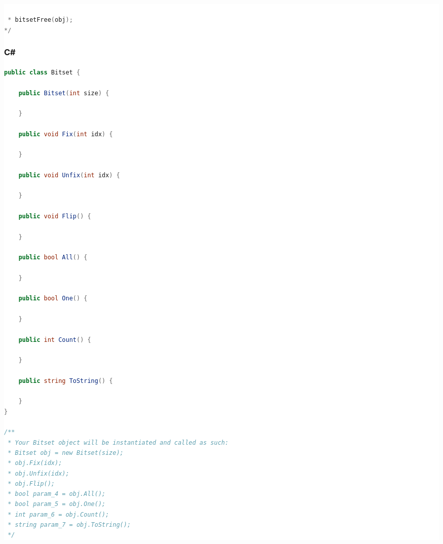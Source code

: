 ```c
 
 * bitsetFree(obj);
*/
```

### C#

```csharp
public class Bitset {

    public Bitset(int size) {
        
    }
    
    public void Fix(int idx) {
        
    }
    
    public void Unfix(int idx) {
        
    }
    
    public void Flip() {
        
    }
    
    public bool All() {
        
    }
    
    public bool One() {
        
    }
    
    public int Count() {
        
    }
    
    public string ToString() {
        
    }
}

/**
 * Your Bitset object will be instantiated and called as such:
 * Bitset obj = new Bitset(size);
 * obj.Fix(idx);
 * obj.Unfix(idx);
 * obj.Flip();
 * bool param_4 = obj.All();
 * bool param_5 = obj.One();
 * int param_6 = obj.Count();
 * string param_7 = obj.ToString();
 */
```
